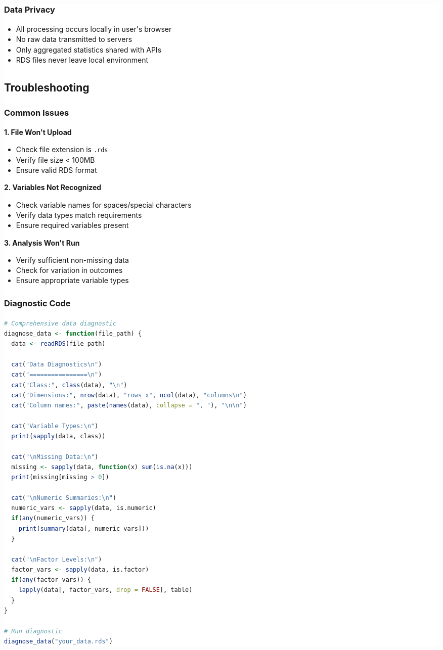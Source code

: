### Data Privacy
- All processing occurs locally in user's browser
- No raw data transmitted to servers
- Only aggregated statistics shared with APIs
- RDS files never leave local environment

## Troubleshooting

### Common Issues

**1. File Won't Upload**
- Check file extension is `.rds`
- Verify file size < 100MB
- Ensure valid RDS format

**2. Variables Not Recognized**
- Check variable names for spaces/special characters
- Verify data types match requirements
- Ensure required variables present

**3. Analysis Won't Run**
- Verify sufficient non-missing data
- Check for variation in outcomes
- Ensure appropriate variable types

### Diagnostic Code
```r
# Comprehensive data diagnostic
diagnose_data <- function(file_path) {
  data <- readRDS(file_path)
  
  cat("Data Diagnostics\n")
  cat("================\n")
  cat("Class:", class(data), "\n")
  cat("Dimensions:", nrow(data), "rows x", ncol(data), "columns\n")
  cat("Column names:", paste(names(data), collapse = ", "), "\n\n")
  
  cat("Variable Types:\n")
  print(sapply(data, class))
  
  cat("\nMissing Data:\n")
  missing <- sapply(data, function(x) sum(is.na(x)))
  print(missing[missing > 0])
  
  cat("\nNumeric Summaries:\n")
  numeric_vars <- sapply(data, is.numeric)
  if(any(numeric_vars)) {
    print(summary(data[, numeric_vars]))
  }
  
  cat("\nFactor Levels:\n")
  factor_vars <- sapply(data, is.factor)
  if(any(factor_vars)) {
    lapply(data[, factor_vars, drop = FALSE], table)
  }
}

# Run diagnostic
diagnose_data("your_data.rds")
```
